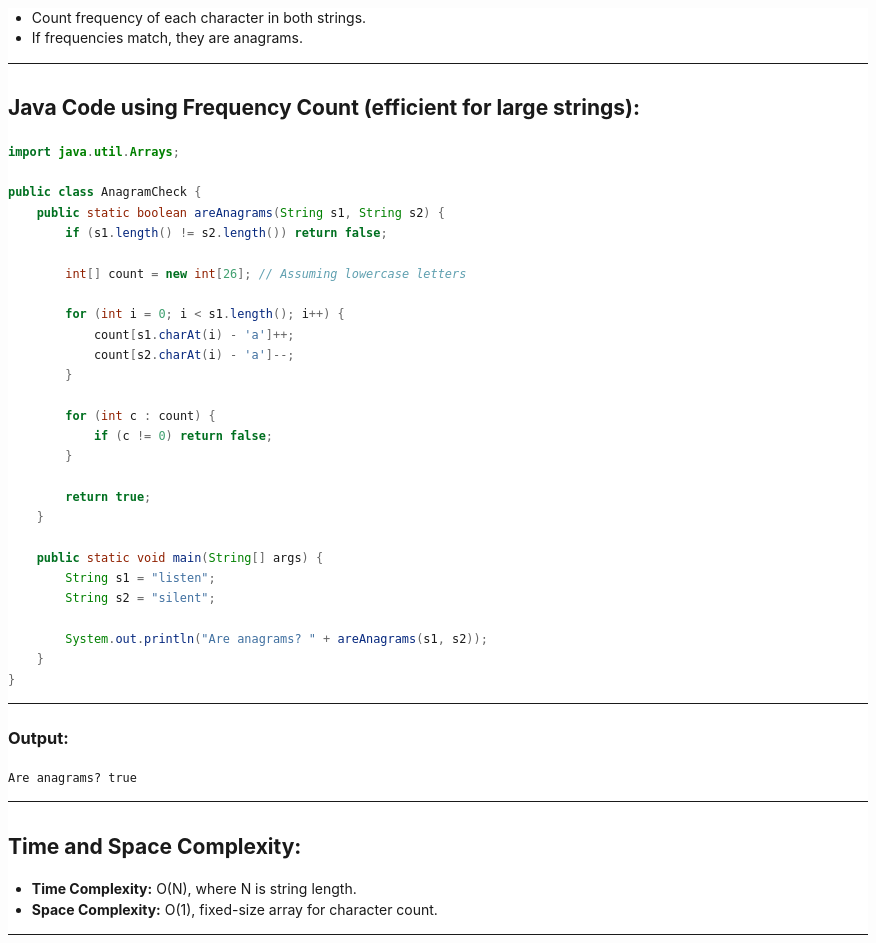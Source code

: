 * Count frequency of each character in both strings.
* If frequencies match, they are anagrams.

---

## Java Code using Frequency Count (efficient for large strings):

```java
import java.util.Arrays;

public class AnagramCheck {
    public static boolean areAnagrams(String s1, String s2) {
        if (s1.length() != s2.length()) return false;

        int[] count = new int[26]; // Assuming lowercase letters

        for (int i = 0; i < s1.length(); i++) {
            count[s1.charAt(i) - 'a']++;
            count[s2.charAt(i) - 'a']--;
        }

        for (int c : count) {
            if (c != 0) return false;
        }

        return true;
    }

    public static void main(String[] args) {
        String s1 = "listen";
        String s2 = "silent";

        System.out.println("Are anagrams? " + areAnagrams(s1, s2));
    }
}
```

---

### Output:

```
Are anagrams? true
```

---

## Time and Space Complexity:

* **Time Complexity:** O(N), where N is string length.
* **Space Complexity:** O(1), fixed-size array for character count.

---